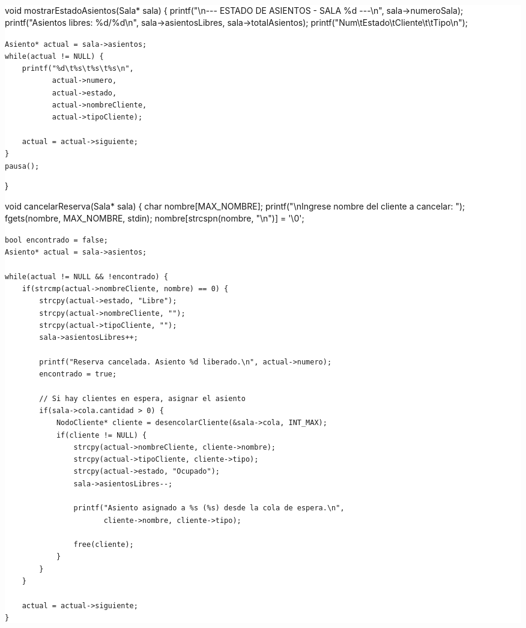 void mostrarEstadoAsientos(Sala* sala) {
    printf("\n--- ESTADO DE ASIENTOS - SALA %d ---\n", sala->numeroSala);
    printf("Asientos libres: %d/%d\n", sala->asientosLibres, sala->totalAsientos);
    printf("Num\tEstado\tCliente\t\tTipo\n");
    
    Asiento* actual = sala->asientos;
    while(actual != NULL) {
        printf("%d\t%s\t%s\t%s\n", 
               actual->numero,
               actual->estado,
               actual->nombreCliente,
               actual->tipoCliente);
        
        actual = actual->siguiente;
    }
    pausa();
}

void cancelarReserva(Sala* sala) {
    char nombre[MAX_NOMBRE];
    printf("\nIngrese nombre del cliente a cancelar: ");
    fgets(nombre, MAX_NOMBRE, stdin);
    nombre[strcspn(nombre, "\n")] = '\0';
    
    bool encontrado = false;
    Asiento* actual = sala->asientos;
    
    while(actual != NULL && !encontrado) {
        if(strcmp(actual->nombreCliente, nombre) == 0) {
            strcpy(actual->estado, "Libre");
            strcpy(actual->nombreCliente, "");
            strcpy(actual->tipoCliente, "");
            sala->asientosLibres++;
            
            printf("Reserva cancelada. Asiento %d liberado.\n", actual->numero);
            encontrado = true;
            
            // Si hay clientes en espera, asignar el asiento
            if(sala->cola.cantidad > 0) {
                NodoCliente* cliente = desencolarCliente(&sala->cola, INT_MAX);
                if(cliente != NULL) {
                    strcpy(actual->nombreCliente, cliente->nombre);
                    strcpy(actual->tipoCliente, cliente->tipo);
                    strcpy(actual->estado, "Ocupado");
                    sala->asientosLibres--;
                    
                    printf("Asiento asignado a %s (%s) desde la cola de espera.\n", 
                           cliente->nombre, cliente->tipo);
                    
                    free(cliente);
                }
            }
        }
        
        actual = actual->siguiente;
    }
    